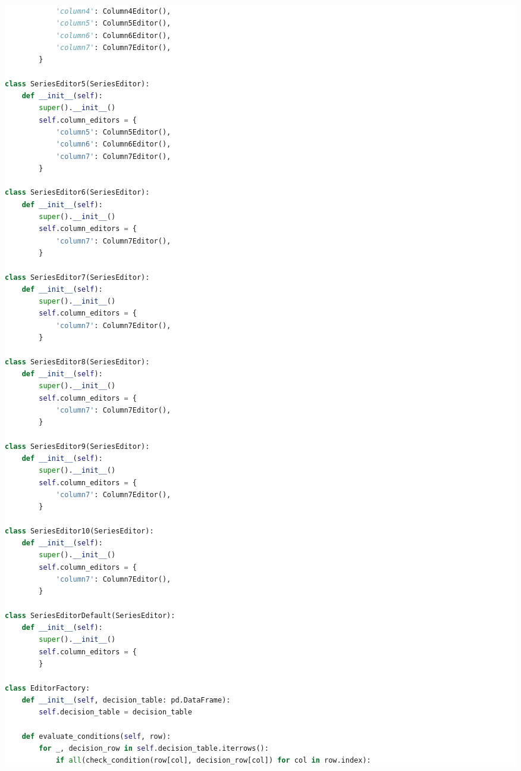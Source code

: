 ```python
            'column4': Column4Editor(),
            'column5': Column5Editor(),
            'column6': Column6Editor(),
            'column7': Column7Editor(),
        }

class SeriesEditor5(SeriesEditor):
    def __init__(self):
        super().__init__()
        self.column_editors = {
            'column5': Column5Editor(),
            'column6': Column6Editor(),
            'column7': Column7Editor(),
        }

class SeriesEditor6(SeriesEditor):
    def __init__(self):
        super().__init__()
        self.column_editors = {
            'column7': Column7Editor(),
        }

class SeriesEditor7(SeriesEditor):
    def __init__(self):
        super().__init__()
        self.column_editors = {
            'column7': Column7Editor(),
        }

class SeriesEditor8(SeriesEditor):
    def __init__(self):
        super().__init__()
        self.column_editors = {
            'column7': Column7Editor(),
        }

class SeriesEditor9(SeriesEditor):
    def __init__(self):
        super().__init__()
        self.column_editors = {
            'column7': Column7Editor(),
        }

class SeriesEditor10(SeriesEditor):
    def __init__(self):
        super().__init__()
        self.column_editors = {
            'column7': Column7Editor(),
        }

class SeriesEditorDefault(SeriesEditor):
    def __init__(self):
        super().__init__()
        self.column_editors = {
        }

class EditorFactory:
    def __init__(self, decision_table: pd.DataFrame):
        self.decision_table = decision_table

    def evaluate_conditions(self, row):
        for _, decision_row in self.decision_table.iterrows():
            if all(check_condition(row[col], decision_row[col]) for col in row.index):
```